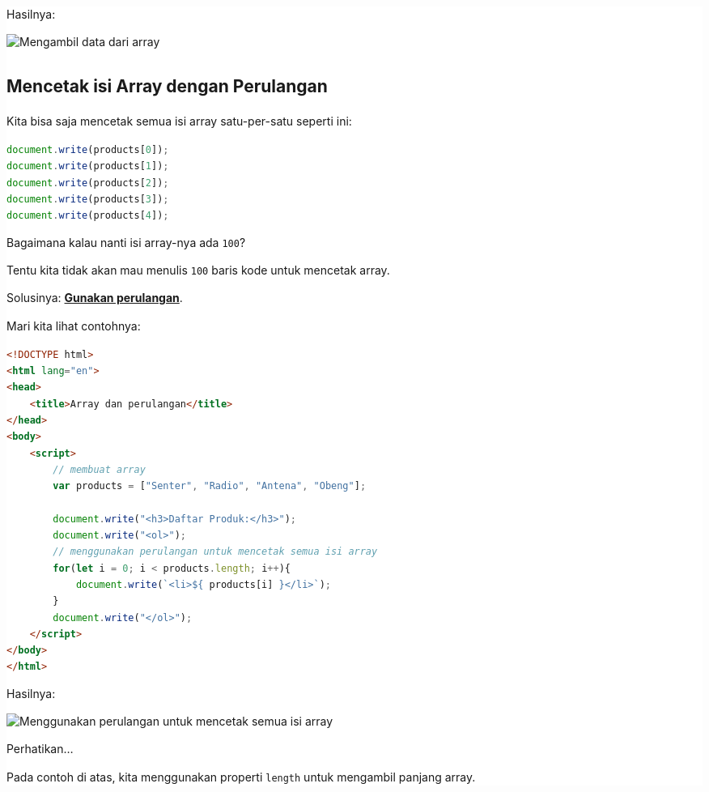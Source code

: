 
Hasilnya:

![Mengambil data dari array](https://www.petanikode.com/img/js/array/ambil-data.png)

## Mencetak isi Array dengan Perulangan

Kita bisa saja mencetak semua isi array satu-per-satu seperti ini:

```javascript
document.write(products[0]);
document.write(products[1]);
document.write(products[2]);
document.write(products[3]);
document.write(products[4]);
```

Bagaimana kalau nanti isi array-nya ada `100`?

Tentu kita tidak akan mau menulis `100` baris kode untuk mencetak array.

Solusinya: [**Gunakan perulangan**](https://www.petanikode.com/javascript-perulangan/).

Mari kita lihat contohnya:

```html
<!DOCTYPE html>
<html lang="en">
<head>
    <title>Array dan perulangan</title>
</head>
<body>
    <script>
        // membuat array
        var products = ["Senter", "Radio", "Antena", "Obeng"];

        document.write("<h3>Daftar Produk:</h3>");
        document.write("<ol>");
        // menggunakan perulangan untuk mencetak semua isi array
        for(let i = 0; i < products.length; i++){
            document.write(`<li>${ products[i] }</li>`);
        }
        document.write("</ol>");
    </script>
</body>
</html>
```

Hasilnya:

![Menggunakan perulangan untuk mencetak semua isi array](https://www.petanikode.com/img/js/array/perulangan.png)

Perhatikan…

Pada contoh di atas, kita menggunakan properti `length` untuk mengambil panjang array.
